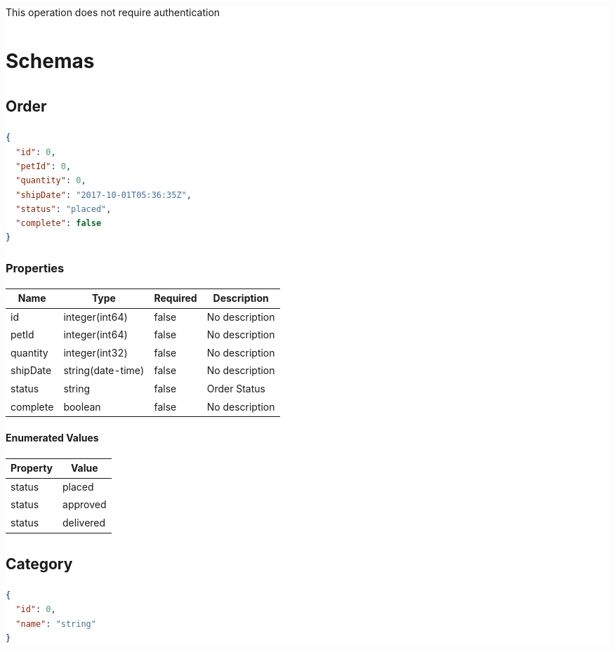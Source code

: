 <aside class="success">
This operation does not require authentication
</aside>

# Schemas


## Order

<a name="schemaorder"></a>

```json
{
  "id": 0,
  "petId": 0,
  "quantity": 0,
  "shipDate": "2017-10-01T05:36:35Z",
  "status": "placed",
  "complete": false
} 
```


### Properties

Name|Type|Required|Description
---|---|---|---|
id|integer(int64)|false|No description
petId|integer(int64)|false|No description
quantity|integer(int32)|false|No description
shipDate|string(date-time)|false|No description
status|string|false|Order Status
complete|boolean|false|No description



#### Enumerated Values

|Property|Value|
|---|---|
status|placed|
status|approved|
status|delivered|



## Category

<a name="schemacategory"></a>

```json
{
  "id": 0,
  "name": "string"
} 
```
